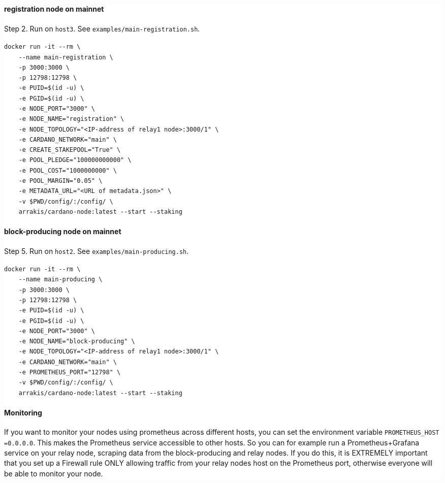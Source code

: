 
#### registration node on mainnet <a id="registration-example2"></a>

Step 2. Run on `host3`. See `examples/main-registration.sh`.

```
docker run -it --rm \
    --name main-registration \
    -p 3000:3000 \
    -p 12798:12798 \
    -e PUID=$(id -u) \
    -e PGID=$(id -u) \
    -e NODE_PORT="3000" \
    -e NODE_NAME="registration" \
    -e NODE_TOPOLOGY="<IP-address of relay1 node>:3000/1" \
    -e CARDANO_NETWORK="main" \
    -e CREATE_STAKEPOOL="True" \
    -e POOL_PLEDGE="100000000000" \
    -e POOL_COST="1000000000" \
    -e POOL_MARGIN="0.05" \
    -e METADATA_URL="<URL of metadata.json>" \
    -v $PWD/config/:/config/ \
    arrakis/cardano-node:latest --start --staking
```


#### block-producing node on mainnet <a id="producing-example2"></a>

Step 5. Run on `host2`. See `examples/main-producing.sh`.

```
docker run -it --rm \
    --name main-producing \
    -p 3000:3000 \
    -p 12798:12798 \
    -e PUID=$(id -u) \
    -e PGID=$(id -u) \
    -e NODE_PORT="3000" \
    -e NODE_NAME="block-producing" \
    -e NODE_TOPOLOGY="<IP-address of relay1 node>:3000/1" \
    -e CARDANO_NETWORK="main" \
    -e PROMETHEUS_PORT="12798" \
    -v $PWD/config/:/config/ \
    arrakis/cardano-node:latest --start --staking
```

#### Monitoring
If you want to monitor your nodes using prometheus across different hosts, you can set the environment variable `PROMETHEUS_HOST=0.0.0.0`. This makes the Prometheus service accessible to other hosts. So you can for example run a Prometheus+Grafana service on your relay node, scraping data from the block-producing and relay nodes.
If you do this, it is EXTREMELY important that you set up a Firewall rule ONLY allowing traffic from your relay nodes host on the Prometheus port, otherwise everyone will be able to monitor your node.

